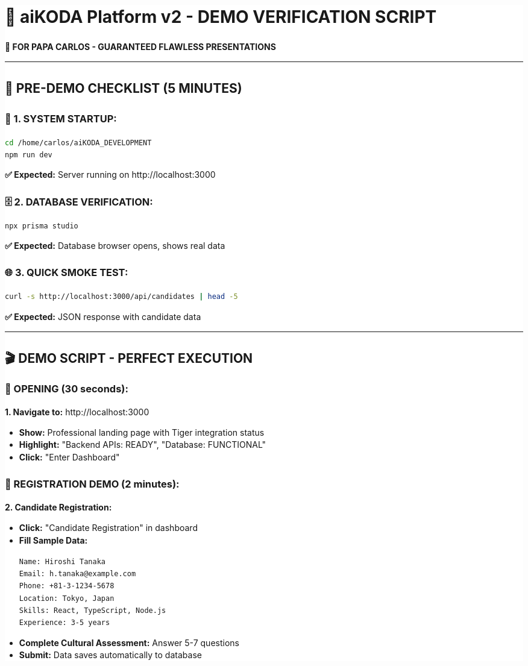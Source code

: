 # 🎯 aiKODA Platform v2 - DEMO VERIFICATION SCRIPT

**🐅 FOR PAPA CARLOS - GUARANTEED FLAWLESS PRESENTATIONS**

---

## 🚀 **PRE-DEMO CHECKLIST (5 MINUTES)**

### **🔧 1. SYSTEM STARTUP:**
```bash
cd /home/carlos/aiKODA_DEVELOPMENT
npm run dev
```
**✅ Expected:** Server running on http://localhost:3000

### **🗄️ 2. DATABASE VERIFICATION:**
```bash
npx prisma studio
```
**✅ Expected:** Database browser opens, shows real data

### **🌐 3. QUICK SMOKE TEST:**
```bash
curl -s http://localhost:3000/api/candidates | head -5
```
**✅ Expected:** JSON response with candidate data

---

## 🎬 **DEMO SCRIPT - PERFECT EXECUTION**

### **🏁 OPENING (30 seconds):**

**1. Navigate to:** http://localhost:3000
- **Show:** Professional landing page with Tiger integration status
- **Highlight:** "Backend APIs: READY", "Database: FUNCTIONAL"
- **Click:** "Enter Dashboard"

### **💼 REGISTRATION DEMO (2 minutes):**

**2. Candidate Registration:**
- **Click:** "Candidate Registration" in dashboard
- **Fill Sample Data:**
  ```
  Name: Hiroshi Tanaka
  Email: h.tanaka@example.com
  Phone: +81-3-1234-5678
  Location: Tokyo, Japan
  Skills: React, TypeScript, Node.js
  Experience: 3-5 years
  ```
- **Complete Cultural Assessment:** Answer 5-7 questions
- **Submit:** Data saves automatically to database
